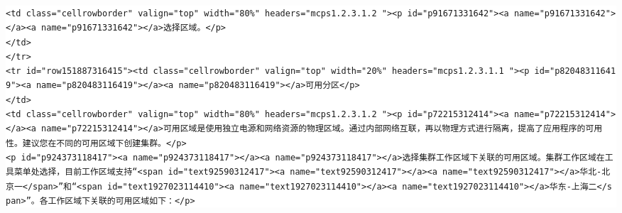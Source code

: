     <td class="cellrowborder" valign="top" width="80%" headers="mcps1.2.3.1.2 "><p id="p91671331642"><a name="p91671331642"></a><a name="p91671331642"></a>选择区域。</p>
    </td>
    </tr>
    <tr id="row151887316415"><td class="cellrowborder" valign="top" width="20%" headers="mcps1.2.3.1.1 "><p id="p820483116419"><a name="p820483116419"></a><a name="p820483116419"></a>可用分区</p>
    </td>
    <td class="cellrowborder" valign="top" width="80%" headers="mcps1.2.3.1.2 "><p id="p72215312414"><a name="p72215312414"></a><a name="p72215312414"></a>可用区域是使用独立电源和网络资源的物理区域。通过内部网络互联，再以物理方式进行隔离，提高了应用程序的可用性。建议您在不同的可用区域下创建集群。</p>
    <p id="p924373118417"><a name="p924373118417"></a><a name="p924373118417"></a>选择集群工作区域下关联的可用区域。集群工作区域在工具菜单处选择，目前工作区域支持“<span id="text92590312417"><a name="text92590312417"></a><a name="text92590312417"></a>华北-北京一</span>”和“<span id="text1927023114410"><a name="text1927023114410"></a><a name="text1927023114410"></a>华东-上海二</span>”。各工作区域下关联的可用区域如下：</p>

